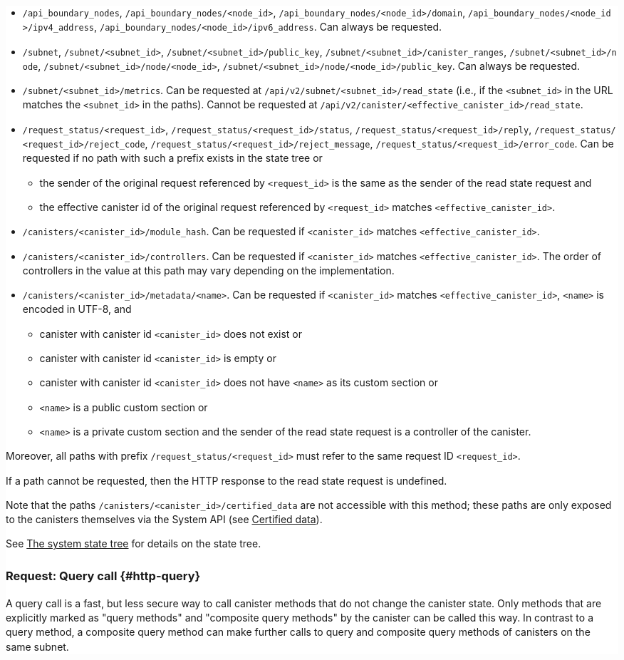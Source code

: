 -   `/api_boundary_nodes`, `/api_boundary_nodes/<node_id>`, `/api_boundary_nodes/<node_id>/domain`,  `/api_boundary_nodes/<node_id>/ipv4_address`, `/api_boundary_nodes/<node_id>/ipv6_address`. Can always be requested.

-   `/subnet`, `/subnet/<subnet_id>`, `/subnet/<subnet_id>/public_key`, `/subnet/<subnet_id>/canister_ranges`, `/subnet/<subnet_id>/node`, `/subnet/<subnet_id>/node/<node_id>`, `/subnet/<subnet_id>/node/<node_id>/public_key`. Can always be requested.

-   `/subnet/<subnet_id>/metrics`. Can be requested at `/api/v2/subnet/<subnet_id>/read_state` (i.e., if the `<subnet_id>` in the URL matches the `<subnet_id>` in the paths). Cannot be requested at `/api/v2/canister/<effective_canister_id>/read_state`.

-   `/request_status/<request_id>`, `/request_status/<request_id>/status`, `/request_status/<request_id>/reply`, `/request_status/<request_id>/reject_code`, `/request_status/<request_id>/reject_message`, `/request_status/<request_id>/error_code`. Can be requested if no path with such a prefix exists in the state tree or

    -   the sender of the original request referenced by `<request_id>` is the same as the sender of the read state request and

    -   the effective canister id of the original request referenced by `<request_id>` matches `<effective_canister_id>`.

-   `/canisters/<canister_id>/module_hash`. Can be requested if `<canister_id>` matches `<effective_canister_id>`.

-   `/canisters/<canister_id>/controllers`. Can be requested if `<canister_id>` matches `<effective_canister_id>`. The order of controllers in the value at this path may vary depending on the implementation.

-   `/canisters/<canister_id>/metadata/<name>`. Can be requested if `<canister_id>` matches `<effective_canister_id>`, `<name>` is encoded in UTF-8, and

    -   canister with canister id `<canister_id>` does not exist or

    -   canister with canister id `<canister_id>` is empty or

    -   canister with canister id `<canister_id>` does not have `<name>` as its custom section or

    -   `<name>` is a public custom section or

    -   `<name>` is a private custom section and the sender of the read state request is a controller of the canister.

Moreover, all paths with prefix `/request_status/<request_id>` must refer to the same request ID `<request_id>`.

If a path cannot be requested, then the HTTP response to the read state request is undefined.

Note that the paths `/canisters/<canister_id>/certified_data` are not accessible with this method; these paths are only exposed to the canisters themselves via the System API (see [Certified data](#system-api-certified-data)).

See [The system state tree](#state-tree) for details on the state tree.

### Request: Query call {#http-query}

A query call is a fast, but less secure way to call canister methods that do not change the canister state.
Only methods that are explicitly marked as "query methods" and "composite query methods" by the canister can be called this way.
In contrast to a query method, a composite query method can make further calls to query and composite query methods of canisters on the same subnet.
